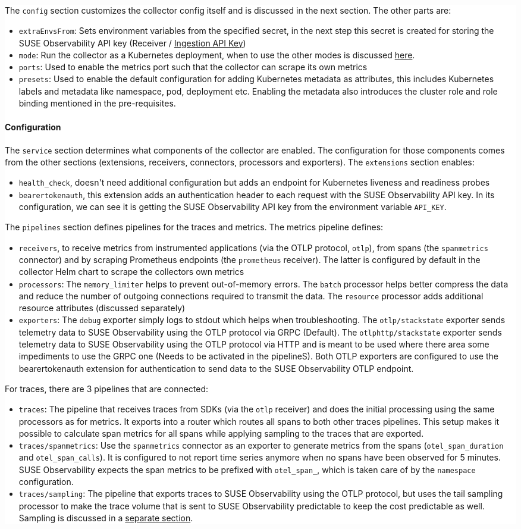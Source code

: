 The `config` section customizes the collector config itself and is discussed in the next section. The other parts are:

* `extraEnvsFrom`: Sets environment variables from the specified secret, in the next step this secret is created for storing the SUSE Observability API key (Receiver / [Ingestion API Key](../../use/security/k8s-ingestion-api-keys.md))
* `mode`: Run the collector as a Kubernetes deployment, when to use the other modes is discussed [here](https://opentelemetry.io/docs/kubernetes/helm/collector/).
* `ports`: Used to enable the metrics port such that the collector can scrape its own metrics
* `presets`: Used to enable the default configuration for adding Kubernetes metadata as attributes, this includes Kubernetes labels and metadata like namespace, pod, deployment etc. Enabling the metadata also introduces the cluster role and role binding mentioned in the pre-requisites.

#### Configuration

The `service` section determines what components of the collector are enabled. The configuration for those components comes from the other sections (extensions, receivers, connectors, processors and exporters). The `extensions` section enables:
* `health_check`, doesn't need additional configuration but adds an endpoint for Kubernetes liveness and readiness probes
* `bearertokenauth`, this extension adds an authentication header to each request with the SUSE Observability API key. In its configuration, we can see it is getting the SUSE Observability API key from the environment variable `API_KEY`.

The `pipelines` section defines pipelines for the traces and metrics. The metrics pipeline defines:
* `receivers`, to receive metrics from instrumented applications (via the OTLP protocol, `otlp`), from spans (the `spanmetrics` connector) and by scraping Prometheus endpoints (the `prometheus` receiver). The latter is configured by default in the collector Helm chart to scrape the collectors own metrics
* `processors`: The `memory_limiter` helps to prevent out-of-memory errors. The `batch` processor helps better compress the data and reduce the number of outgoing connections required to transmit the data. The `resource` processor adds additional resource attributes (discussed separately)
* `exporters`: The `debug` exporter simply logs to stdout which helps when troubleshooting. The `otlp/stackstate` exporter sends telemetry data to SUSE Observability using the OTLP protocol via GRPC (Default). The `otlphttp/stackstate` exporter sends telemetry data to SUSE Observability using the OTLP protocol via HTTP and is meant to be used where there area some impediments to use the GRPC one (Needs to be activated in the pipelineS). Both OTLP exporters are configured to use the bearertokenauth extension for authentication to send data to the SUSE Observability OTLP endpoint.

For traces, there are 3 pipelines that are connected:
* `traces`: The pipeline that receives traces from SDKs (via the `otlp` receiver) and does the initial processing using the same processors as for metrics. It exports into a router which routes all spans to both other traces pipelines. This setup makes it possible to calculate span metrics for all spans while applying sampling to the traces that are exported.
* `traces/spanmetrics`: Use the `spanmetrics` connector as an exporter to generate metrics from the spans  (`otel_span_duration` and `otel_span_calls`). It is configured to not report time series anymore when no spans have been observed for 5 minutes. SUSE Observability expects the span metrics to be prefixed with `otel_span_`, which is taken care of by the `namespace` configuration.
* `traces/sampling`: The pipeline that exports traces to SUSE Observability using the OTLP protocol, but uses the tail sampling processor to make the trace volume that is sent to SUSE Observability predictable to keep the cost predictable as well. Sampling is discussed in a [separate section](#trace-sampling).
